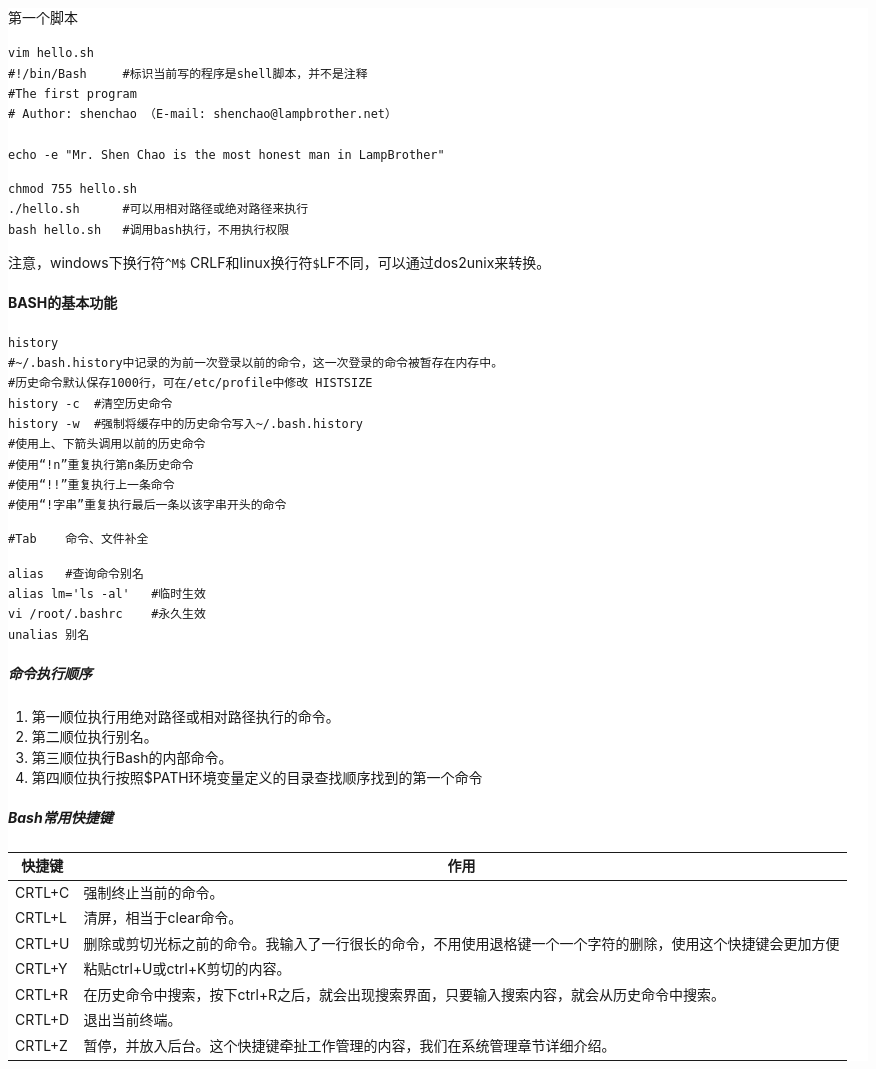 第一个脚本

```shell
vim hello.sh
#!/bin/Bash		#标识当前写的程序是shell脚本，并不是注释
#The first program
# Author: shenchao （E-mail: shenchao@lampbrother.net）

echo -e "Mr. Shen Chao is the most honest man in LampBrother"
```

```shell
chmod 755 hello.sh
./hello.sh		#可以用相对路径或绝对路径来执行
bash hello.sh	#调用bash执行，不用执行权限
```

注意，windows下换行符`^M$` CRLF和linux换行符`$`LF不同，可以通过dos2unix来转换。

#### BASH的基本功能

```shell
history
#~/.bash.history中记录的为前一次登录以前的命令，这一次登录的命令被暂存在内存中。
#历史命令默认保存1000行，可在/etc/profile中修改 HISTSIZE
history -c	#清空历史命令
history -w	#强制将缓存中的历史命令写入~/.bash.history
#使用上、下箭头调用以前的历史命令
#使用“!n”重复执行第n条历史命令
#使用“!!”重复执行上一条命令
#使用“!字串”重复执行最后一条以该字串开头的命令

```

```shell
#Tab	命令、文件补全
```

```shell
alias	#查询命令别名
alias lm='ls -al'	#临时生效
vi /root/.bashrc	#永久生效
unalias 别名
```

##### 命令执行顺序

1. 第一顺位执行用绝对路径或相对路径执行的命令。
2. 第二顺位执行别名。
3. 第三顺位执行Bash的内部命令。
4. 第四顺位执行按照$PATH环境变量定义的目录查找顺序找到的第一个命令

##### Bash常用快捷键

| 快捷键 | 作用                                                         |
| ------ | ------------------------------------------------------------ |
| CRTL+C | 强制终止当前的命令。                                         |
| CRTL+L | 清屏，相当于clear命令。                                      |
| CRTL+U | 删除或剪切光标之前的命令。我输入了一行很长的命令，不用使用退格键一个一个字符的删除，使用这个快捷键会更加方便 |
| CRTL+Y | 粘贴ctrl+U或ctrl+K剪切的内容。                               |
| CRTL+R | 在历史命令中搜索，按下ctrl+R之后，就会出现搜索界面，只要输入搜索内容，就会从历史命令中搜索。 |
| CRTL+D | 退出当前终端。                                               |
| CRTL+Z | 暂停，并放入后台。这个快捷键牵扯工作管理的内容，我们在系统管理章节详细介绍。 |
